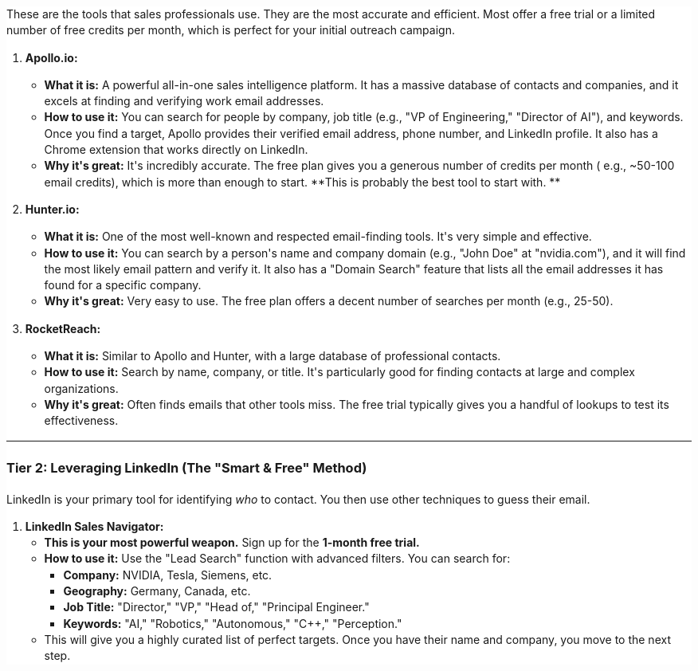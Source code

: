 These are the tools that sales professionals use. They are the most accurate and efficient. Most offer a free trial or a
limited number of free credits per month, which is perfect for your initial outreach campaign.

1. **Apollo.io:**
    * **What it is:** A powerful all-in-one sales intelligence platform. It has a massive database of contacts and
      companies, and it excels at finding and verifying work email addresses.
    * **How to use it:** You can search for people by company, job title (e.g., "VP of Engineering," "Director of AI"),
      and keywords. Once you find a target, Apollo provides their verified email address, phone number, and LinkedIn
      profile. It also has a Chrome extension that works directly on LinkedIn.
    * **Why it's great:** It's incredibly accurate. The free plan gives you a generous number of credits per month (
      e.g., ~50-100 email credits), which is more than enough to start. **This is probably the best tool to start with.
      **

2. **Hunter.io:**
    * **What it is:** One of the most well-known and respected email-finding tools. It's very simple and effective.
    * **How to use it:** You can search by a person's name and company domain (e.g., "John Doe" at "nvidia.com"), and it
      will find the most likely email pattern and verify it. It also has a "Domain Search" feature that lists all the
      email addresses it has found for a specific company.
    * **Why it's great:** Very easy to use. The free plan offers a decent number of searches per month (e.g., 25-50).

3. **RocketReach:**
    * **What it is:** Similar to Apollo and Hunter, with a large database of professional contacts.
    * **How to use it:** Search by name, company, or title. It's particularly good for finding contacts at large and
      complex organizations.
    * **Why it's great:** Often finds emails that other tools miss. The free trial typically gives you a handful of
      lookups to test its effectiveness.

---

### Tier 2: Leveraging LinkedIn (The "Smart & Free" Method)

LinkedIn is your primary tool for identifying *who* to contact. You then use other techniques to guess their email.

1. **LinkedIn Sales Navigator:**
    * **This is your most powerful weapon.** Sign up for the **1-month free trial.**
    * **How to use it:** Use the "Lead Search" function with advanced filters. You can search for:
        * **Company:** NVIDIA, Tesla, Siemens, etc.
        * **Geography:** Germany, Canada, etc.
        * **Job Title:** "Director," "VP," "Head of," "Principal Engineer."
        * **Keywords:** "AI," "Robotics," "Autonomous," "C++," "Perception."
    * This will give you a highly curated list of perfect targets. Once you have their name and company, you move to the
      next step.
